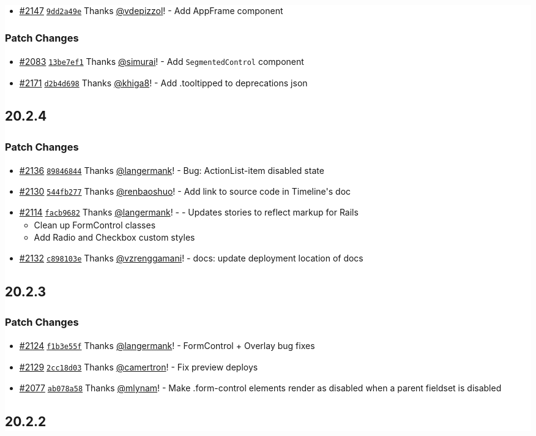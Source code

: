 - [#2147](https://github.com/primer/css/pull/2147) [`9dd2a49e`](https://github.com/primer/css/commit/9dd2a49e2633f337c2316a43907f17dfd5c3173b) Thanks [@vdepizzol](https://github.com/vdepizzol)! - Add AppFrame component

### Patch Changes

- [#2083](https://github.com/primer/css/pull/2083) [`13be7ef1`](https://github.com/primer/css/commit/13be7ef18d2d9874e7a08f20d9f93538752517c6) Thanks [@simurai](https://github.com/simurai)! - Add `SegmentedControl` component

* [#2171](https://github.com/primer/css/pull/2171) [`d2b4d698`](https://github.com/primer/css/commit/d2b4d698882f57a6c4a08e66c10bdca27924046f) Thanks [@khiga8](https://github.com/khiga8)! - Add .tooltipped to deprecations json

## 20.2.4

### Patch Changes

- [#2136](https://github.com/primer/css/pull/2136) [`89846844`](https://github.com/primer/css/commit/8984684470dc2e6cc69e7c80e4ce4a0e70e57eb3) Thanks [@langermank](https://github.com/langermank)! - Bug: ActionList-item disabled state

* [#2130](https://github.com/primer/css/pull/2130) [`544fb277`](https://github.com/primer/css/commit/544fb2773dbadd934a34232637970946de3c536d) Thanks [@renbaoshuo](https://github.com/renbaoshuo)! - Add link to source code in Timeline's doc

- [#2114](https://github.com/primer/css/pull/2114) [`facb9682`](https://github.com/primer/css/commit/facb96823a344369afdace1365dda38bb5312f2b) Thanks [@langermank](https://github.com/langermank)! - - Updates stories to reflect markup for Rails
  - Clean up FormControl classes
  - Add Radio and Checkbox custom styles

* [#2132](https://github.com/primer/css/pull/2132) [`c898103e`](https://github.com/primer/css/commit/c898103e0e942b7ab07f43b83496f019163458f1) Thanks [@vzrenggamani](https://github.com/vzrenggamani)! - docs: update deployment location of docs

## 20.2.3

### Patch Changes

- [#2124](https://github.com/primer/css/pull/2124) [`f1b3e55f`](https://github.com/primer/css/commit/f1b3e55f141ddaa5719d223d4670d935bf9d5337) Thanks [@langermank](https://github.com/langermank)! - FormControl + Overlay bug fixes

* [#2129](https://github.com/primer/css/pull/2129) [`2cc18d03`](https://github.com/primer/css/commit/2cc18d0348dc667961c9374886c8a82e95334d6f) Thanks [@camertron](https://github.com/camertron)! - Fix preview deploys

- [#2077](https://github.com/primer/css/pull/2077) [`ab078a58`](https://github.com/primer/css/commit/ab078a58c6ebe4118f917bed4c71fbbb56f0634f) Thanks [@mlynam](https://github.com/mlynam)! - Make .form-control elements render as disabled when a parent fieldset is disabled

## 20.2.2

